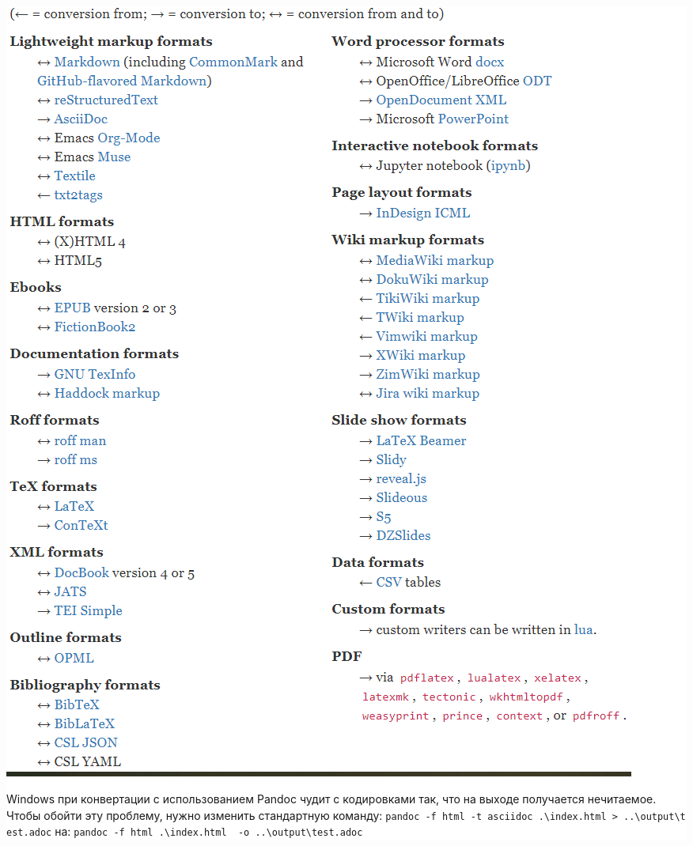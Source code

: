 ![pandoc](pics/pandoc.png)

Windows при конвертации с использованием Pandoc чудит с кодировками так, что на выходе получается нечитаемое. Чтобы обойти эту проблему, нужно изменить стандартную команду:
`pandoc -f html -t asciidoc .\index.html > ..\output\test.adoc`
на:
`pandoc -f html .\index.html  -o ..\output\test.adoc`
